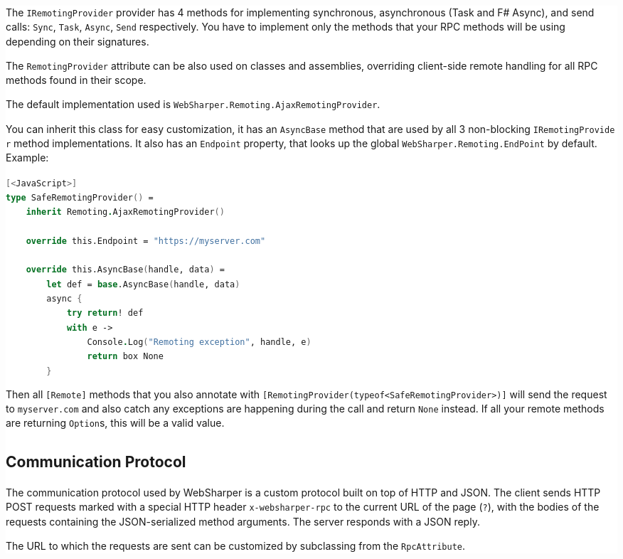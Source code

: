 The `IRemotingProvider` provider has 4 methods for implementing synchronous, asynchronous (Task and F# Async), and send calls: `Sync`, `Task`, `Async`, `Send` respectively.
You have to implement only the methods that your RPC methods will be using depending on their signatures.

The `RemotingProvider` attribute can be also used on classes and assemblies, overriding client-side remote handling for
all RPC methods found in their scope.

The default implementation used is `WebSharper.Remoting.AjaxRemotingProvider`.

You can inherit this class for easy customization, it has an `AsyncBase` method that are used by all 3 non-blocking `IRemotingProvider` method implementations. It also has an `Endpoint` property, that looks up the global `WebSharper.Remoting.EndPoint` by default. Example:

```fsharp
[<JavaScript>]
type SafeRemotingProvider() =
    inherit Remoting.AjaxRemotingProvider()

    override this.Endpoint = "https://myserver.com"

    override this.AsyncBase(handle, data) =
        let def = base.AsyncBase(handle, data) 
        async {
            try return! def
            with e ->
                Console.Log("Remoting exception", handle, e)
                return box None
        }
```

Then all `[Remote]` methods that you also annotate with `[RemotingProvider(typeof<SafeRemotingProvider>)]` will send the request to `myserver.com` and also catch any exceptions are happening during the call and return `None` instead.
If all your remote methods are returning `Option`s, this will be a valid value.

## Communication Protocol

The communication protocol used by WebSharper is a custom protocol
built on top of HTTP and JSON. The client sends HTTP POST requests
marked with a special HTTP header `x-websharper-rpc` to the current
URL of the page (`?`), with the bodies of the requests containing the
JSON-serialized method arguments. The server responds with a JSON
reply.

The URL to which the requests are sent can be customized by subclassing
from the `RpcAttribute`.
